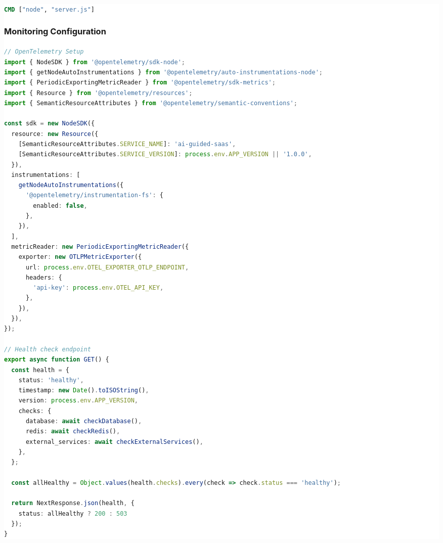 ```dockerfile
CMD ["node", "server.js"]
```

### Monitoring Configuration
```typescript
// OpenTelemetry Setup
import { NodeSDK } from '@opentelemetry/sdk-node';
import { getNodeAutoInstrumentations } from '@opentelemetry/auto-instrumentations-node';
import { PeriodicExportingMetricReader } from '@opentelemetry/sdk-metrics';
import { Resource } from '@opentelemetry/resources';
import { SemanticResourceAttributes } from '@opentelemetry/semantic-conventions';

const sdk = new NodeSDK({
  resource: new Resource({
    [SemanticResourceAttributes.SERVICE_NAME]: 'ai-guided-saas',
    [SemanticResourceAttributes.SERVICE_VERSION]: process.env.APP_VERSION || '1.0.0',
  }),
  instrumentations: [
    getNodeAutoInstrumentations({
      '@opentelemetry/instrumentation-fs': {
        enabled: false,
      },
    }),
  ],
  metricReader: new PeriodicExportingMetricReader({
    exporter: new OTLPMetricExporter({
      url: process.env.OTEL_EXPORTER_OTLP_ENDPOINT,
      headers: {
        'api-key': process.env.OTEL_API_KEY,
      },
    }),
  }),
});

// Health check endpoint
export async function GET() {
  const health = {
    status: 'healthy',
    timestamp: new Date().toISOString(),
    version: process.env.APP_VERSION,
    checks: {
      database: await checkDatabase(),
      redis: await checkRedis(),
      external_services: await checkExternalServices(),
    },
  };

  const allHealthy = Object.values(health.checks).every(check => check.status === 'healthy');
  
  return NextResponse.json(health, { 
    status: allHealthy ? 200 : 503 
  });
}
```
